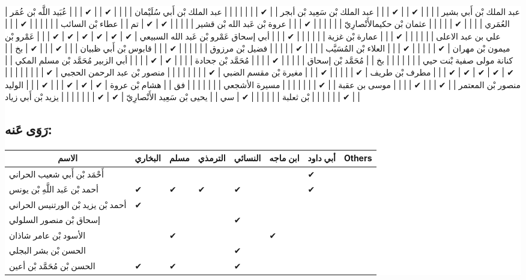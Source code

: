 | عبد الملك بْن أَبي بشير                                   |         |      |         | ✔       |          | ✔        |        |
| عبد الملك بْن سَعِيد بْن أبجر                             |         | ✔    |         |         |          |          |        |
| عبد الملك بْن أَبي سُلَيْمان                              |         |      |         | ✔       |          | ✔        |        |
| عُبَيد اللَّه بْن عُمَر العُمَري                          |         |      |         | ✔       |          |          |        |
| عثمان بْن حكيمالأَنْصارِيّ                                |         |      |         |         |          | ✔        |        |
| عروة بْن عَبد الله بْن قشير                               |         |      |         |         | ✔        | ✔        | تم     |
| عطاء بْن السائب                                           |         |      |         |         |          | ✔        |        |
| علي بن عبد الاعلى                                         |         |      |         |         |          | ✔        |        |
| عمارة بْن غزية                                            |         |      |         |         |          | ✔        |        |
| أبي إسحاق عَمْرو بْن عَبد الله السبيعي                    | ✔       | ✔    | ✔       | ✔       | ✔        | ✔        |        |
| عَمْرو بْن ميمون بْن مهران                                | ✔       |      |         |         |          | ✔        |        |
| العلاء بْن المُسَيَّب                                     |         |      |         | ✔       |          |          |        |
| فضيل بْن مرزوق                                            |         |      |         |         |          | ✔        |        |
| قابوس بْن أَبي ظبيان                                      |         |      | ✔       |         |          | ✔        | بخ     |
| كنانة مولى صفية بْنت حيي                                  |         |      |         |         |          |          | بخ     |
| مُحَمَّد بْن إسحاق                                        |         |      |         |         | ✔        |          |        |
| مُحَمَّد بْن جحادة                                        |         |      |         | ✔       | ✔        |          |        |
| أبي الزبير مُحَمَّد بْن مسلم المكي                        |         | ✔    | ✔       | ✔       | ✔        | ✔        |        |
| مطرف بْن طريف                                             | ✔       |      |         |         |          | ✔        |        |
| مغيرة بْن مقسم الضبي                                      | ✔       |      |         |         |          |          |        |
| منصور بْن عبد الرحمن الحجبي                               | ✔       |      |         |         |          |          |        |
| منصور بْن المعتمر                                         |         | ✔    |         |         | ✔        |          |        |
| موسى بن عقبة                                              |         | ✔    |         |         |          |          |        |
| مسيرة الأشجعي                                             |         |      |         |         |          |          | فق     |
| هشام بْن عروة                                             | ✔       | ✔    | ✔       |         |          | ✔        |        |
| الوليد بْن ثعلبة                                          |         |      |         |         |          | ✔        | سي     |
| يحيى بْن سَعِيد الأَنْصارِيّ                              | ✔       | ✔    |         |         |          |          |        |
| يزيد بْن أَبي زياد                                        |         |      |         |         |          | ✔        |        |
## رَوَى عَنه:
| الاسم                                       | البخاري | مسلم | الترمذي | النسائي | ابن ماجه | أبي داود | Others |
| ------------------------------------------- | ------- | ---- | ------- | ------- | -------- | -------- | ------ |
| أَحْمَد بْن أَبي شعيب الحراني               |         |      |         |         |          | ✔        |        |
| أحمد بْن عَبد اللَّهِ بْن يونس              | ✔       | ✔    | ✔       | ✔       |          | ✔        |        |
| أحمد بْن يزيد بْن الورتنيس الحراني          | ✔       |      |         |         |          |          |        |
| إسحاق بْن منصور السلولي                     |         |      |         | ✔       |          |          |        |
| الأسود بْن عامر شاذان                       |         | ✔    |         |         | ✔        |          |        |
| الحسن بْن بشر البجلي                        |         |      |         | ✔       |          |          |        |
| الحسن بْن مُحَمَّد بْن أعين                 | ✔       | ✔    |         | ✔       |          |          |        |
